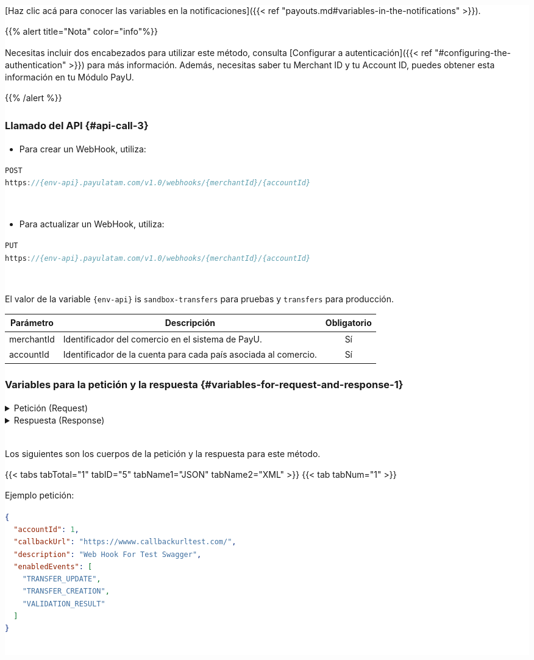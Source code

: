 [Haz clic acá para conocer las variables en la notificaciones]({{< ref "payouts.md#variables-in-the-notifications" >}}).

{{% alert title="Nota" color="info"%}}

Necesitas incluir dos encabezados para utilizar este método, consulta [Configurar a autenticación]({{< ref "#configuring-the-authentication" >}}) para más información. Además, necesitas saber tu Merchant ID y tu Account ID, puedes obtener esta información en tu Módulo PayU.

{{% /alert %}}

### Llamado del API {#api-call-3}
* Para crear un WebHook, utiliza:

```JAVA
POST
https://{env-api}.payulatam.com/v1.0/webhooks/{merchantId}/{accountId}
```
<br>

* Para actualizar un WebHook, utiliza:

```JAVA
PUT
https://{env-api}.payulatam.com/v1.0/webhooks/{merchantId}/{accountId}
```
<br>

El valor de la variable `{env-api}` is `sandbox-transfers` para pruebas y `transfers` para producción.

| Parámetro      | Descripción                                                                 | Obligatorio |
|----------------|-----------------------------------------------------------------------------|:-----------:|
| merchantId     | Identificador del comercio en el sistema de PayU.                           |      Sí     |
| accountId      | Identificador de la cuenta para cada país asociada al comercio.             |      Sí     |

### Variables para la petición y la respuesta {#variables-for-request-and-response-1}

<details><summary>Petición (Request)</summary></details>

<details><summary>Respuesta (Response)</summary></details>

<br>

Los siguientes son los cuerpos de la petición y la respuesta para este método.

{{< tabs tabTotal="1" tabID="5" tabName1="JSON" tabName2="XML" >}}
{{< tab tabNum="1" >}}
<br>

Ejemplo petición:
```JSON
{
  "accountId": 1,
  "callbackUrl": "https://wwww.callbackurltest.com/",
  "description": "Web Hook For Test Swagger",
  "enabledEvents": [
    "TRANSFER_UPDATE",
    "TRANSFER_CREATION",
    "VALIDATION_RESULT"
  ]
}
```
<br>
